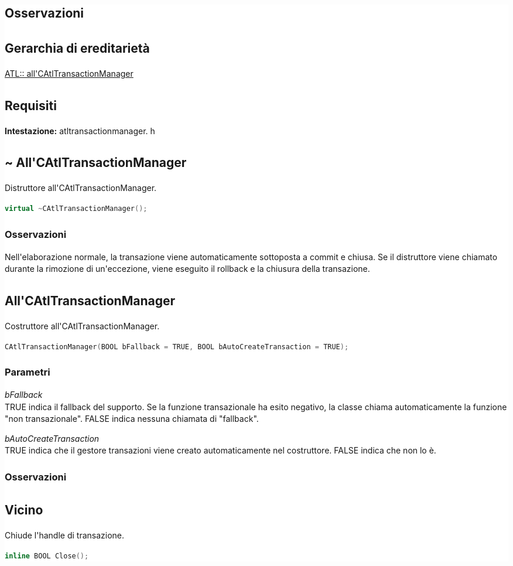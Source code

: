 ## <a name="remarks"></a>Osservazioni

## <a name="inheritance-hierarchy"></a>Gerarchia di ereditarietà

[ATL:: all'CAtlTransactionManager](../../atl/reference/catltransactionmanager-class.md)

## <a name="requirements"></a>Requisiti

**Intestazione:** atltransactionmanager. h

## <a name="catltransactionmanager"></a><a name="dtor"></a>  ~ All'CAtlTransactionManager

Distruttore all'CAtlTransactionManager.

```cpp
virtual ~CAtlTransactionManager();
```

### <a name="remarks"></a>Osservazioni

Nell'elaborazione normale, la transazione viene automaticamente sottoposta a commit e chiusa. Se il distruttore viene chiamato durante la rimozione di un'eccezione, viene eseguito il rollback e la chiusura della transazione.

## <a name="catltransactionmanager"></a><a name="catltransactionmanager"></a> All'CAtlTransactionManager

Costruttore all'CAtlTransactionManager.

```cpp
CAtlTransactionManager(BOOL bFallback = TRUE, BOOL bAutoCreateTransaction = TRUE);
```

### <a name="parameters"></a>Parametri

*bFallback*<br/>
TRUE indica il fallback del supporto. Se la funzione transazionale ha esito negativo, la classe chiama automaticamente la funzione "non transazionale". FALSE indica nessuna chiamata di "fallback".

*bAutoCreateTransaction*<br/>
TRUE indica che il gestore transazioni viene creato automaticamente nel costruttore. FALSE indica che non lo è.

### <a name="remarks"></a>Osservazioni

## <a name="close"></a><a name="close"></a> Vicino

Chiude l'handle di transazione.

```cpp
inline BOOL Close();
```
